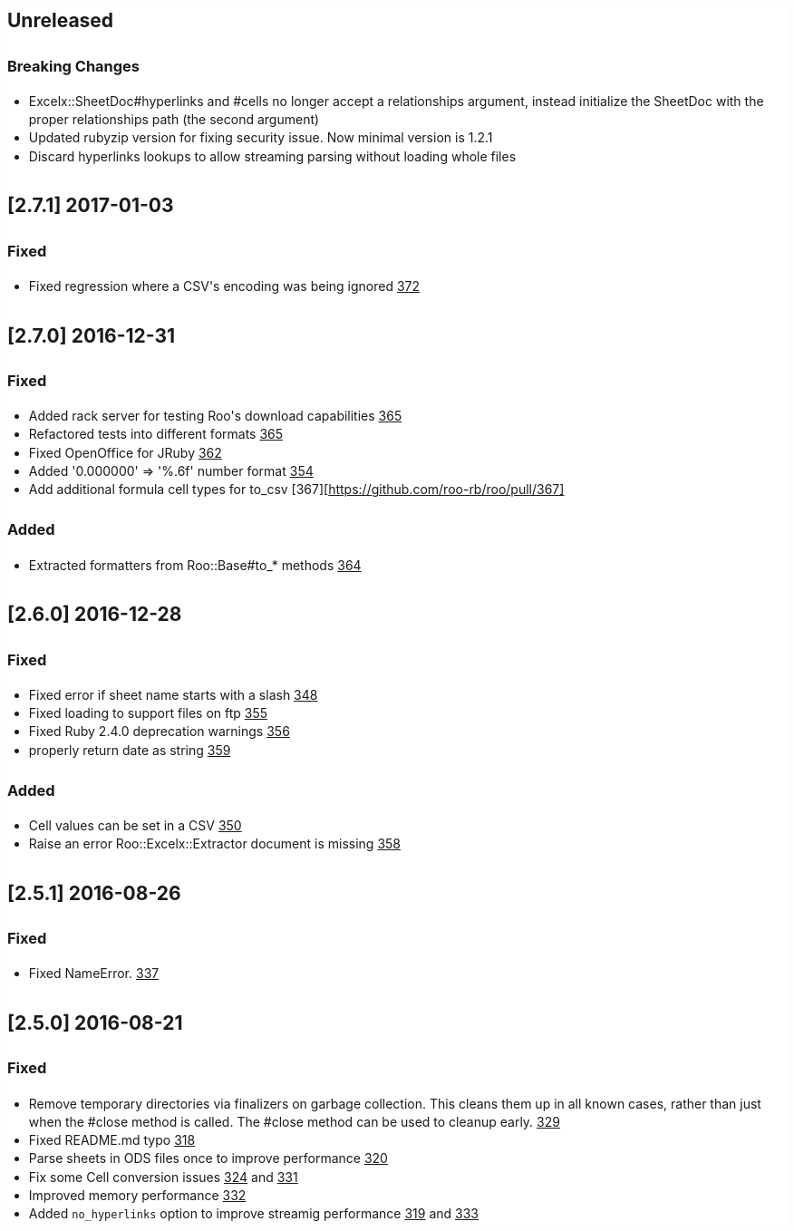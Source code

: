 ## Unreleased
### Breaking Changes
- Excelx::SheetDoc#hyperlinks and #cells no longer accept a relationships argument,
  instead initialize the SheetDoc with the proper relationships path (the second argument)
- Updated rubyzip version for fixing security issue. Now minimal version is 1.2.1
- Discard hyperlinks lookups to allow streaming parsing without loading whole files

## [2.7.1] 2017-01-03
### Fixed
- Fixed regression where a CSV's encoding was being ignored [372](https://github.com/roo-rb/roo/pull/372)

## [2.7.0] 2016-12-31
### Fixed
- Added rack server for testing Roo's download capabilities [365](https://github.com/roo-rb/roo/pull/365)
- Refactored tests into different formats [365](https://github.com/roo-rb/roo/pull/365)
- Fixed OpenOffice for JRuby [362](https://github.com/roo-rb/roo/pull/362)
- Added '0.000000' => '%.6f' number format [354](https://github.com/roo-rb/roo/pull/354)
- Add additional formula cell types for to_csv [367][https://github.com/roo-rb/roo/pull/367]

### Added
- Extracted formatters from Roo::Base#to_* methods [364](https://github.com/roo-rb/roo/pull/364)

## [2.6.0] 2016-12-28
### Fixed
- Fixed error if sheet name starts with a slash [348](https://github.com/roo-rb/roo/pull/348)
- Fixed loading to support files on ftp [355](https://github.com/roo-rb/roo/pull/355)
- Fixed Ruby 2.4.0 deprecation warnings [356](https://github.com/roo-rb/roo/pull/356)
- properly return date as string [359](https://github.com/roo-rb/roo/pull/359)

### Added
- Cell values can be set in a CSV [350](https://github.com/roo-rb/roo/pull/350/)
- Raise an error Roo::Excelx::Extractor document is missing [358](https://github.com/roo-rb/roo/pull/358/)

## [2.5.1] 2016-08-26
### Fixed
- Fixed NameError. [337](https://github.com/roo-rb/roo/pull/337)

## [2.5.0] 2016-08-21
### Fixed
- Remove temporary directories via finalizers on garbage collection. This cleans them up in all known cases, rather than just when the #close method is called. The #close method can be used to cleanup early. [329](https://github.com/roo-rb/roo/pull/329)
- Fixed README.md typo [318](https://github.com/roo-rb/roo/pull/318)
- Parse sheets in ODS files once to improve performance [320](https://github.com/roo-rb/roo/pull/320)
- Fix some Cell conversion issues [324](https://github.com/roo-rb/roo/pull/324) and [331](https://github.com/roo-rb/roo/pull/331)
- Improved memory performance [332](https://github.com/roo-rb/roo/pull/332)
- Added `no_hyperlinks` option to improve streamig performance [319](https://github.com/roo-rb/roo/pull/319) and [333](https://github.com/roo-rb/roo/pull/333)
